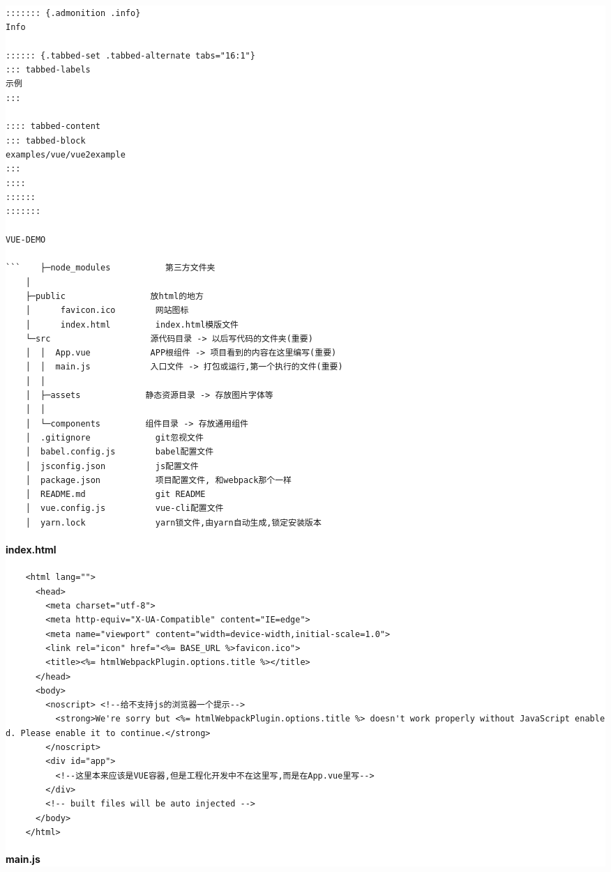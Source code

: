 ```    computed: {
::::::: {.admonition .info}
Info

:::::: {.tabbed-set .tabbed-alternate tabs="16:1"}
::: tabbed-labels
示例
:::

:::: tabbed-content
::: tabbed-block
examples/vue/vue2example
:::
::::
::::::
:::::::

VUE-DEMO

```    ├─node_modules           第三方文件夹
    │
    ├─public                 放html的地方
    │      favicon.ico        网站图标
    │      index.html         index.html模版文件
    └─src                    源代码目录 -> 以后写代码的文件夹(重要)
    │  │  App.vue            APP根组件 -> 项目看到的内容在这里编写(重要)
    │  │  main.js            入口文件 -> 打包或运行,第一个执行的文件(重要)
    │  │  
    │  ├─assets             静态资源目录 -> 存放图片字体等
    │  │      
    │  └─components         组件目录 -> 存放通用组件
    │  .gitignore             git忽视文件
    │  babel.config.js        babel配置文件
    │  jsconfig.json          js配置文件
    │  package.json           项目配置文件, 和webpack那个一样
    │  README.md              git README
    │  vue.config.js          vue-cli配置文件
    │  yarn.lock              yarn锁文件,由yarn自动生成,锁定安装版本
```
#### index.html

```    <!DOCTYPE html>
    <html lang="">
      <head>
        <meta charset="utf-8">
        <meta http-equiv="X-UA-Compatible" content="IE=edge">
        <meta name="viewport" content="width=device-width,initial-scale=1.0">
        <link rel="icon" href="<%= BASE_URL %>favicon.ico">
        <title><%= htmlWebpackPlugin.options.title %></title>
      </head>
      <body>
        <noscript> <!--给不支持js的浏览器一个提示-->
          <strong>We're sorry but <%= htmlWebpackPlugin.options.title %> doesn't work properly without JavaScript enabled. Please enable it to continue.</strong>
        </noscript>
        <div id="app">
          <!--这里本来应该是VUE容器,但是工程化开发中不在这里写,而是在App.vue里写-->
        </div>
        <!-- built files will be auto injected -->
      </body>
    </html>
```
#### main.js
